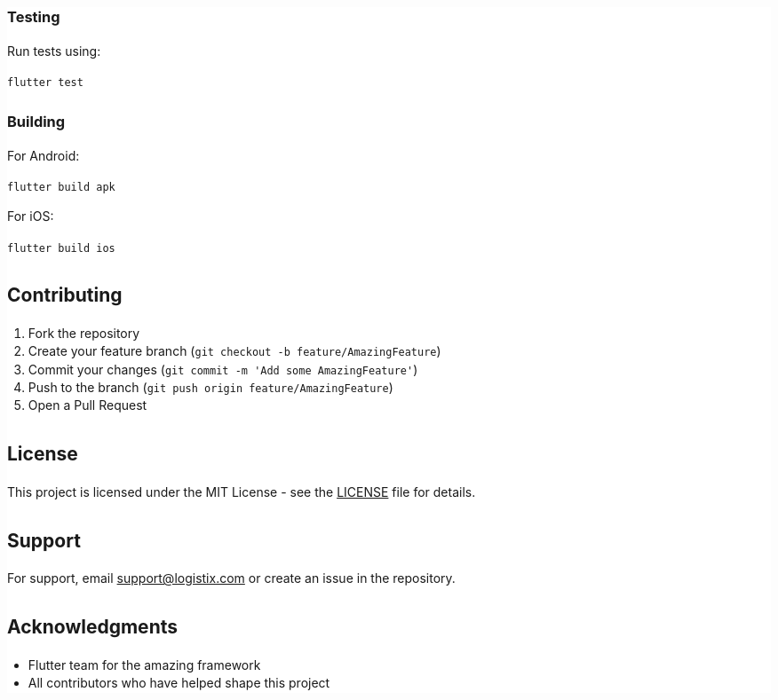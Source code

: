 ### Testing
Run tests using:
```bash
flutter test
```

### Building
For Android:
```bash
flutter build apk
```

For iOS:
```bash
flutter build ios
```

## Contributing

1. Fork the repository
2. Create your feature branch (`git checkout -b feature/AmazingFeature`)
3. Commit your changes (`git commit -m 'Add some AmazingFeature'`)
4. Push to the branch (`git push origin feature/AmazingFeature`)
5. Open a Pull Request

## License

This project is licensed under the MIT License - see the [LICENSE](LICENSE) file for details.

## Support

For support, email support@logistix.com or create an issue in the repository.

## Acknowledgments

- Flutter team for the amazing framework
- All contributors who have helped shape this project